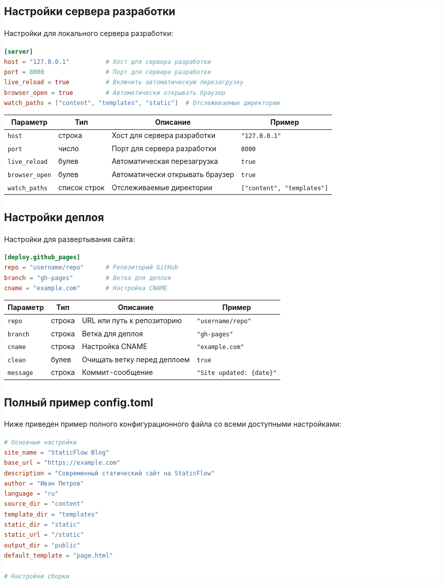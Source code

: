 ## Настройки сервера разработки

Настройки для локального сервера разработки:

```toml
[server]
host = "127.0.0.1"          # Хост для сервера разработки
port = 8000                 # Порт для сервера разработки
live_reload = true          # Включить автоматическую перезагрузку
browser_open = true         # Автоматически открывать браузер
watch_paths = ["content", "templates", "static"]  # Отслеживаемые директории
```

| Параметр | Тип | Описание | Пример |
|----------|-----|----------|--------|
| `host` | строка | Хост для сервера разработки | `"127.0.0.1"` |
| `port` | число | Порт для сервера разработки | `8000` |
| `live_reload` | булев | Автоматическая перезагрузка | `true` |
| `browser_open` | булев | Автоматически открывать браузер | `true` |
| `watch_paths` | список строк | Отслеживаемые директории | `["content", "templates"]` |

## Настройки деплоя

Настройки для развертывания сайта:

```toml
[deploy.github_pages]
repo = "username/repo"      # Репозиторий GitHub
branch = "gh-pages"         # Ветка для деплоя
cname = "example.com"       # Настройка CNAME
```

| Параметр | Тип | Описание | Пример |
|----------|-----|----------|--------|
| `repo` | строка | URL или путь к репозиторию | `"username/repo"` |
| `branch` | строка | Ветка для деплоя | `"gh-pages"` |
| `cname` | строка | Настройка CNAME | `"example.com"` |
| `clean` | булев | Очищать ветку перед деплоем | `true` |
| `message` | строка | Коммит-сообщение | `"Site updated: {date}"` |

## Полный пример config.toml

Ниже приведен пример полного конфигурационного файла со всеми доступными настройками:

```toml
# Основные настройки
site_name = "StaticFlow Blog"
base_url = "https://example.com"
description = "Современный статический сайт на StaticFlow"
author = "Иван Петров"
language = "ru"
source_dir = "content"
template_dir = "templates"
static_dir = "static"
static_url = "/static"
output_dir = "public"
default_template = "page.html"

# Настройки сборки
```